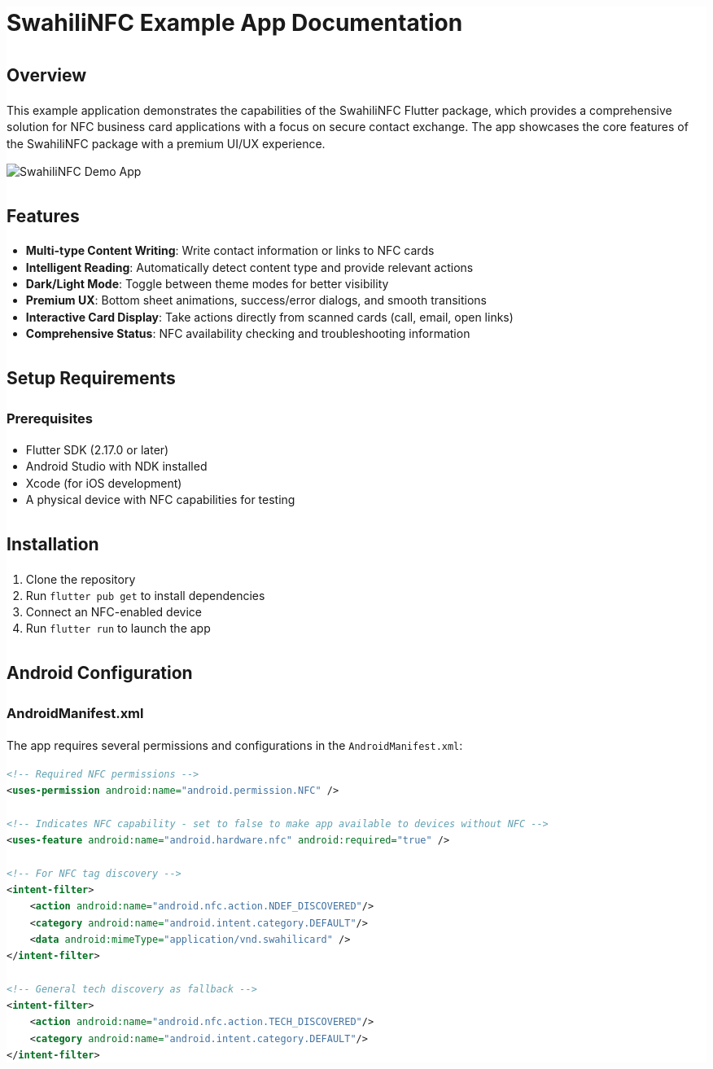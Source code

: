 # SwahiliNFC Example App Documentation

## Overview

This example application demonstrates the capabilities of the SwahiliNFC Flutter package, which provides a comprehensive solution for NFC business card applications with a focus on secure contact exchange. The app showcases the core features of the SwahiliNFC package with a premium UI/UX experience.

![SwahiliNFC Demo App](https://raw.githubusercontent.com/swahiliconnect/swahili_nfc/main/doc/images/swahilinfc_demo.gif)

## Features

- **Multi-type Content Writing**: Write contact information or links to NFC cards
- **Intelligent Reading**: Automatically detect content type and provide relevant actions
- **Dark/Light Mode**: Toggle between theme modes for better visibility
- **Premium UX**: Bottom sheet animations, success/error dialogs, and smooth transitions
- **Interactive Card Display**: Take actions directly from scanned cards (call, email, open links)
- **Comprehensive Status**: NFC availability checking and troubleshooting information

## Setup Requirements

### Prerequisites

- Flutter SDK (2.17.0 or later)
- Android Studio with NDK installed
- Xcode (for iOS development)
- A physical device with NFC capabilities for testing

## Installation

1. Clone the repository
2. Run `flutter pub get` to install dependencies
3. Connect an NFC-enabled device
4. Run `flutter run` to launch the app

## Android Configuration

### AndroidManifest.xml

The app requires several permissions and configurations in the `AndroidManifest.xml`:

```xml
<!-- Required NFC permissions -->
<uses-permission android:name="android.permission.NFC" />

<!-- Indicates NFC capability - set to false to make app available to devices without NFC -->
<uses-feature android:name="android.hardware.nfc" android:required="true" />

<!-- For NFC tag discovery -->
<intent-filter>
    <action android:name="android.nfc.action.NDEF_DISCOVERED"/>
    <category android:name="android.intent.category.DEFAULT"/>
    <data android:mimeType="application/vnd.swahilicard" />
</intent-filter>

<!-- General tech discovery as fallback -->
<intent-filter>
    <action android:name="android.nfc.action.TECH_DISCOVERED"/>
    <category android:name="android.intent.category.DEFAULT"/>
</intent-filter>
```